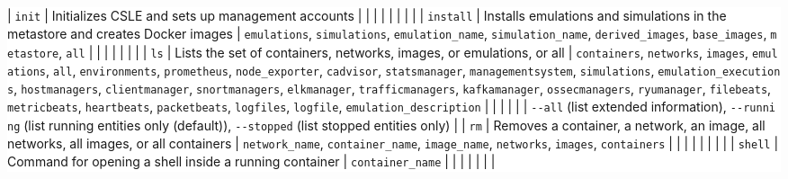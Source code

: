 | `init`                    | Initializes CSLE and sets up management accounts                                                                                                                                                     |                                                                                                                                                                                                     |                                                                              |            |               |            |            |                                                                                                                                                                                                                                                                                                                                                                                       |
| `install`                 | Installs emulations and simulations in the metastore and creates Docker images                                                                                                                       | `emulations`, `simulations`, `emulation_name`, `simulation_name`, `derived_images`, `base_images`, `metastore`, `all`                                                                               |                                                                              |            |               |            |            |                                                                                                                                                                                                                                                                                                                                                                                       |
| `ls`                      | Lists the set of containers, networks, images, or emulations, or all                                                                                                                                 | `containers`, `networks`, `images`, `emulations`, `all`, `environments`, `prometheus`, `node_exporter`, `cadvisor`, `statsmanager`, `managementsystem`, `simulations`, `emulation_executions`, `hostmanagers`, `clientmanager`, `snortmanagers`, `elkmanager`, `trafficmanagers`, `kafkamanager`, `ossecmanagers`, `ryumanager`, `filebeats`, `metricbeats`, `heartbeats`, `packetbeats`, `logfiles`, `logfile`, `emulation_description`       |                                                                              |            |               |            |            | `--all` (list extended information), `--running` (list running entities only (default)), `--stopped` (list stopped entities only)                                                                                                                                                                                                                                                     |
| `rm`                      | Removes a container, a network, an image, all networks, all images, or all containers                                                                                                                | `network_name`, `container_name`, `image_name`, `networks`, `images`, `containers`                                                                                                                  |                                                                              |            |               |            |            |                                                                                                                                                                                                                                                                                                                                                                                       |                                                                                                                                                                                                                                                                         |
| `shell`                   | Command for opening a shell inside a running container                                                                                                                                               | `container_name`                                                                                                                                                                                    |                                                                              |            |               |            |            |                                                                                                                                                                                                                                                                                                                                                                                       |    